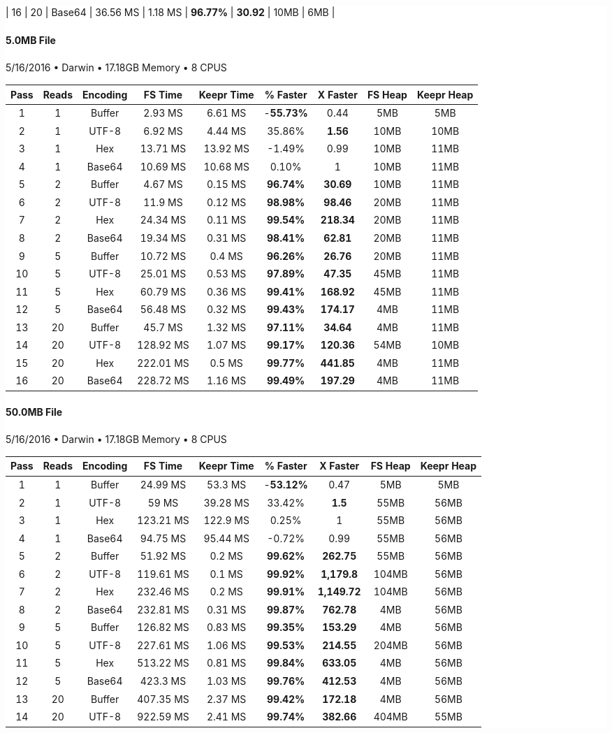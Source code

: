 | 16 | 20 | Base64 | 36.56 MS | 1.18 MS | **96.77%** | **30.92** | 10MB | 6MB |

#### 5.0MB File
5/16/2016 • Darwin • 17.18GB Memory • 8 CPUS

| Pass | Reads | Encoding | FS Time | Keepr Time | % Faster | X Faster | FS Heap | Keepr Heap |
| :--: | :---: | :------: | :-----: | :--------: | :------: | :------: | :-----: | :--------: |
| 1 | 1 | Buffer | 2.93 MS | 6.61 MS | -**55.73%** | 0.44 | 5MB | 5MB |
| 2 | 1 | UTF-8 | 6.92 MS | 4.44 MS | 35.86% | **1.56** | 10MB | 10MB |
| 3 | 1 | Hex | 13.71 MS | 13.92 MS | -1.49% | 0.99 | 10MB | 11MB |
| 4 | 1 | Base64 | 10.69 MS | 10.68 MS | 0.10% | 1 | 10MB | 11MB |
| 5 | 2 | Buffer | 4.67 MS | 0.15 MS | **96.74%** | **30.69** | 10MB | 11MB |
| 6 | 2 | UTF-8 | 11.9 MS | 0.12 MS | **98.98%** | **98.46** | 20MB | 11MB |
| 7 | 2 | Hex | 24.34 MS | 0.11 MS | **99.54%** | **218.34** | 20MB | 11MB |
| 8 | 2 | Base64 | 19.34 MS | 0.31 MS | **98.41%** | **62.81** | 20MB | 11MB |
| 9 | 5 | Buffer | 10.72 MS | 0.4 MS | **96.26%** | **26.76** | 20MB | 11MB |
| 10 | 5 | UTF-8 | 25.01 MS | 0.53 MS | **97.89%** | **47.35** | 45MB | 11MB |
| 11 | 5 | Hex | 60.79 MS | 0.36 MS | **99.41%** | **168.92** | 45MB | 11MB |
| 12 | 5 | Base64 | 56.48 MS | 0.32 MS | **99.43%** | **174.17** | 4MB | 11MB |
| 13 | 20 | Buffer | 45.7 MS | 1.32 MS | **97.11%** | **34.64** | 4MB | 11MB |
| 14 | 20 | UTF-8 | 128.92 MS | 1.07 MS | **99.17%** | **120.36** | 54MB | 10MB |
| 15 | 20 | Hex | 222.01 MS | 0.5 MS | **99.77%** | **441.85** | 4MB | 11MB |
| 16 | 20 | Base64 | 228.72 MS | 1.16 MS | **99.49%** | **197.29** | 4MB | 11MB |

#### 50.0MB File
5/16/2016 • Darwin • 17.18GB Memory • 8 CPUS

| Pass | Reads | Encoding | FS Time | Keepr Time | % Faster | X Faster | FS Heap | Keepr Heap |
| :--: | :---: | :------: | :-----: | :--------: | :------: | :------: | :-----: | :--------: |
| 1 | 1 | Buffer | 24.99 MS | 53.3 MS | -**53.12%** | 0.47 | 5MB | 5MB |
| 2 | 1 | UTF-8 | 59 MS | 39.28 MS | 33.42% | **1.5** | 55MB | 56MB |
| 3 | 1 | Hex | 123.21 MS | 122.9 MS | 0.25% | 1 | 55MB | 56MB |
| 4 | 1 | Base64 | 94.75 MS | 95.44 MS | -0.72% | 0.99 | 55MB | 56MB |
| 5 | 2 | Buffer | 51.92 MS | 0.2 MS | **99.62%** | **262.75** | 55MB | 56MB |
| 6 | 2 | UTF-8 | 119.61 MS | 0.1 MS | **99.92%** | **1,179.8** | 104MB | 56MB |
| 7 | 2 | Hex | 232.46 MS | 0.2 MS | **99.91%** | **1,149.72** | 104MB | 56MB |
| 8 | 2 | Base64 | 232.81 MS | 0.31 MS | **99.87%** | **762.78** | 4MB | 56MB |
| 9 | 5 | Buffer | 126.82 MS | 0.83 MS | **99.35%** | **153.29** | 4MB | 56MB |
| 10 | 5 | UTF-8 | 227.61 MS | 1.06 MS | **99.53%** | **214.55** | 204MB | 56MB |
| 11 | 5 | Hex | 513.22 MS | 0.81 MS | **99.84%** | **633.05** | 4MB | 56MB |
| 12 | 5 | Base64 | 423.3 MS | 1.03 MS | **99.76%** | **412.53** | 4MB | 56MB |
| 13 | 20 | Buffer | 407.35 MS | 2.37 MS | **99.42%** | **172.18** | 4MB | 56MB |
| 14 | 20 | UTF-8 | 922.59 MS | 2.41 MS | **99.74%** | **382.66** | 404MB | 55MB |